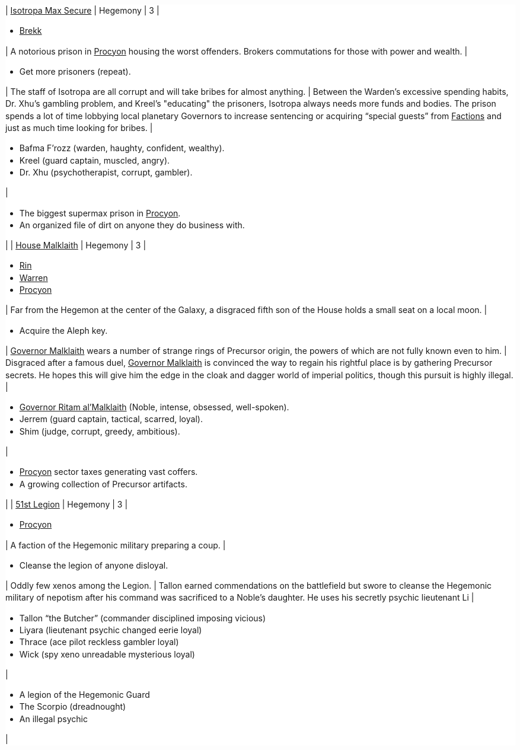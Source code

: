 | [Isotropa Max Secure](./Isotropa%20Max%20Secure.md)         | Hegemony | 3    | <ul><li>[Brekk](Procyon/Brekk/Brekk.md.md)</li></ul>                                                                                                                                                                      | A notorious prison in [Procyon](Procyon/Procyon.md) housing the worst offenders. Brokers commutations for those with power and wealth.                  | <ul><li>Get more prisoners (repeat).</li></ul>                                                                | The staff of Isotropa are all corrupt and will take bribes for almost anything.                                                                                                                                                | Between the Warden’s excessive spending habits, Dr. Xhu’s gambling problem, and Kreel’s "educating" the prisoners, Isotropa always needs more funds and bodies. The prison spends a lot of time lobbying local planetary Governors to increase sentencing or acquiring “special guests” from [Factions](Factions.md) and just as much time looking for bribes.                                  | <ul><li>Bafma F’rozz (warden, haughty, confident, wealthy).</li><li>Kreel (guard captain, muscled, angry).</li><li>Dr. Xhu (psychotherapist, corrupt, gambler).</li></ul>                                                                                                                                              | <ul><li>The biggest supermax prison in [Procyon](Procyon/Procyon.md).</li><li>An organized file of dirt on anyone they do business with.</li></ul>                                                                                                                                |
| [House Malklaith](./House%20Malklaith.md)                 | Hegemony | 3    | <ul><li>[Rin](Procyon/Rin/Rin.md.md)</li><li>[Warren](Procyon/Rin/Warren.md.md)</li><li>[Procyon](Procyon/Procyon.md.md)</li></ul>                                                                                        | Far from the Hegemon at the center of the Galaxy, a disgraced fifth son of the House holds a small seat on a local moon.                      | <ul><li>Acquire the Aleph key.</li></ul>                                                                      | [Governor Malklaith](Characters/Governor%20Ritam%20al%E2%80%99Malklaith.md) wears a number of strange rings of Precursor origin, the powers of which are not fully known even to him.                                                       | Disgraced after a famous duel, [Governor Malklaith](Characters/Governor%20Ritam%20al%E2%80%99Malklaith.md) is convinced the way to regain his rightful place is by gathering Precursor secrets. He hopes this will give him the edge in the cloak and dagger world of imperial politics, though this pursuit is highly illegal.                                                                   | <ul><li>[Governor Ritam al’Malklaith](Governor%20Ritam%20al%E2%80%99Malklaith.md) (Noble, intense, obsessed, well-spoken).</li><li>Jerrem (guard captain, tactical, scarred, loyal).</li><li>Shim (judge, corrupt, greedy, ambitious).</li></ul>                                                                                                                 | <ul><li>[Procyon](Procyon/Procyon.md) sector taxes generating vast coffers.</li><li>A growing collection of Precursor artifacts.</li></ul>                                                                                                                                        |
| [51st Legion](./51st%20Legion.md)                         | Hegemony | 3    | <ul><li>[Procyon](Procyon/Procyon.md.md)</li></ul>                                                                                                                                                                        | A faction of the Hegemonic military preparing a coup.                                                                                         | <ul><li>Cleanse the legion of anyone disloyal.</li></ul>                                                      | Oddly few xenos among the Legion.                                                                                                                                                                                              | Tallon earned commendations on the battlefield but swore to cleanse the Hegemonic military of nepotism after his command was sacrificed to a Noble’s daughter. He uses his secretly psychic lieutenant Li                                                                                                                                                                            | <ul><li>Tallon “the Butcher” (commander disciplined imposing vicious)</li><li>Liyara (lieutenant psychic changed eerie loyal)</li><li>Thrace (ace pilot reckless gambler loyal)</li><li>Wick (spy xeno unreadable mysterious loyal)</li></ul>                                                                          | <ul><li>A legion of the Hegemonic Guard</li><li>The Scorpio (dreadnought)</li><li>An illegal psychic</li></ul>                                                                                                                                                          |